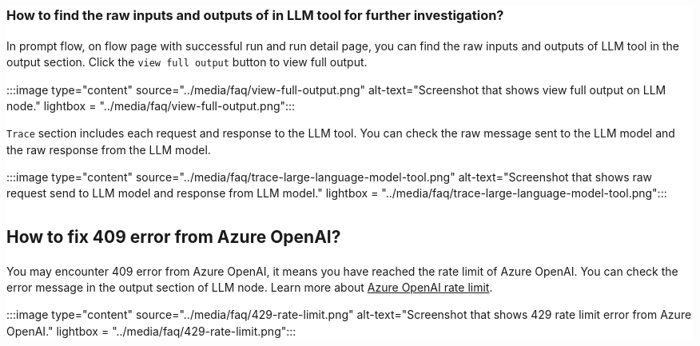 ### How to find the raw inputs and outputs of in LLM tool for further investigation?

In prompt flow, on flow page with successful run and run detail page, you can find the raw inputs and outputs of LLM tool in the output section. Click the `view full output` button to view full output. 

:::image type="content" source="../media/faq/view-full-output.png" alt-text="Screenshot that shows view full output on LLM node." lightbox = "../media/faq/view-full-output.png":::

`Trace` section includes each request and response to the LLM tool. You can check the raw message sent to the LLM model and the raw response from the LLM model.

:::image type="content" source="../media/faq/trace-large-language-model-tool.png" alt-text="Screenshot that shows raw request send to LLM model and response from LLM model." lightbox = "../media/faq/trace-large-language-model-tool.png":::

## How to fix 409 error from Azure OpenAI? 

You may encounter 409 error from Azure OpenAI, it means you have reached the rate limit of Azure OpenAI. You can check the error message in the output section of LLM node. Learn more about [Azure OpenAI rate limit](../../../ai-services/openai/quotas-limits.md).

:::image type="content" source="../media/faq/429-rate-limit.png" alt-text="Screenshot that shows 429 rate limit error from Azure OpenAI." lightbox = "../media/faq/429-rate-limit.png":::
